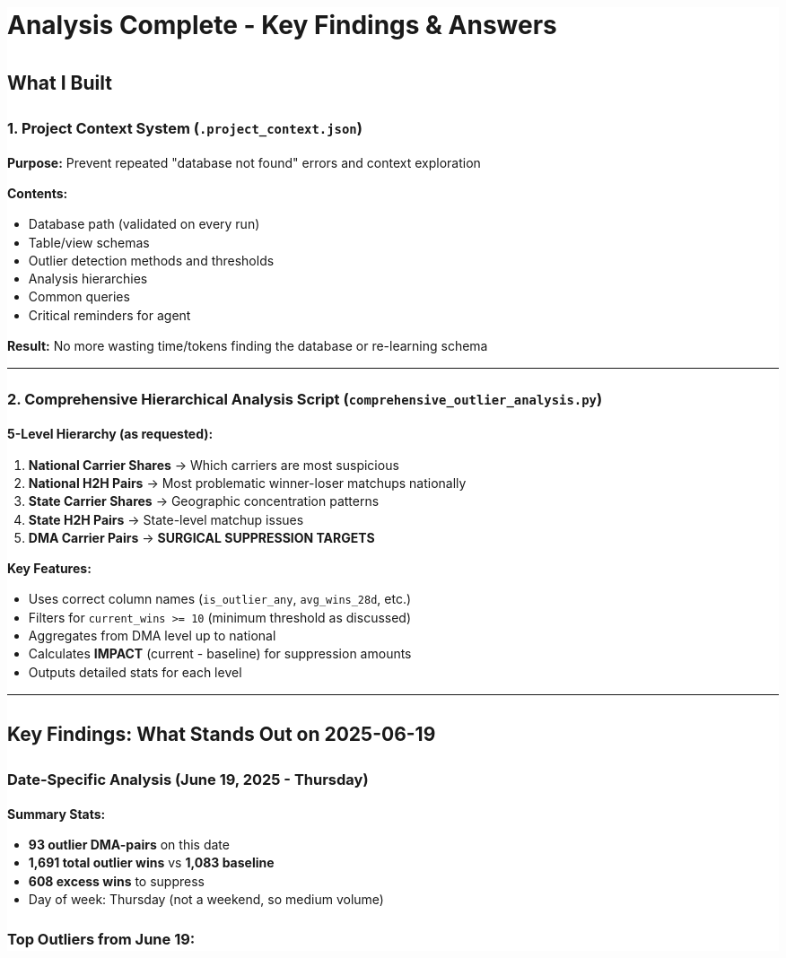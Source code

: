 # Analysis Complete - Key Findings & Answers

## What I Built

### 1. Project Context System (`.project_context.json`)
**Purpose:** Prevent repeated "database not found" errors and context exploration

**Contents:**
- Database path (validated on every run)
- Table/view schemas
- Outlier detection methods and thresholds
- Analysis hierarchies
- Common queries
- Critical reminders for agent

**Result:** No more wasting time/tokens finding the database or re-learning schema

---

### 2. Comprehensive Hierarchical Analysis Script (`comprehensive_outlier_analysis.py`)

**5-Level Hierarchy (as requested):**
1. **National Carrier Shares** → Which carriers are most suspicious
2. **National H2H Pairs** → Most problematic winner-loser matchups nationally
3. **State Carrier Shares** → Geographic concentration patterns
4. **State H2H Pairs** → State-level matchup issues  
5. **DMA Carrier Pairs** → **SURGICAL SUPPRESSION TARGETS**

**Key Features:**
- Uses correct column names (`is_outlier_any`, `avg_wins_28d`, etc.)
- Filters for `current_wins >= 10` (minimum threshold as discussed)
- Aggregates from DMA level up to national
- Calculates **IMPACT** (current - baseline) for suppression amounts
- Outputs detailed stats for each level

---

## Key Findings: What Stands Out on 2025-06-19

### Date-Specific Analysis (June 19, 2025 - Thursday)

**Summary Stats:**
- **93 outlier DMA-pairs** on this date
- **1,691 total outlier wins** vs **1,083 baseline** 
- **608 excess wins** to suppress
- Day of week: Thursday (not a weekend, so medium volume)

### Top Outliers from June 19:
